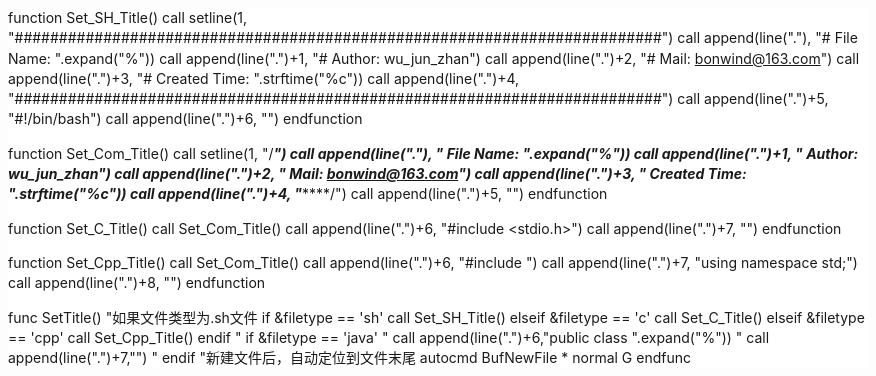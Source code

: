 function Set_SH_Title()
	call setline(1,				"\#########################################################################") 
	call append(line("."),		"\# File Name: ".expand("%")) 
	call append(line(".")+1,	"\# Author: wu_jun_zhan") 
	call append(line(".")+2,	"\# Mail: bonwind@163.com")
	call append(line(".")+3,	"\# Created Time: ".strftime("%c")) 
	call append(line(".")+4,	"\#########################################################################") 
	call append(line(".")+5,	"\#!/bin/bash") 
	call append(line(".")+6,	"")
endfunction

function Set_Com_Title()
	call setline(1,				"/*************************************************************************") 
	call append(line("."),		"* File Name: ".expand("%")) 
	call append(line(".")+1,	"* Author: wu_jun_zhan") 
	call append(line(".")+2,	"* Mail: bonwind@163.com") 
	call append(line(".")+3,	"* Created Time: ".strftime("%c")) 
	call append(line(".")+4,	"*************************************************************************/") 
	call append(line(".")+5,	"")
endfunction

function Set_C_Title()
	call Set_Com_Title()
	call append(line(".")+6,	"#include <stdio.h>")
	call append(line(".")+7,	"")
endfunction

function Set_Cpp_Title()
	call Set_Com_Title()
	call append(line(".")+6, 	"#include <iostream>")
	call append(line(".")+7, 	"using namespace std;")
	call append(line(".")+8, 	"")
endfunction

func SetTitle() 
	"如果文件类型为.sh文件 
	if &filetype == 'sh' 
		call Set_SH_Title()
	elseif &filetype == 'c'
		call Set_C_Title()
	elseif &filetype == 'cpp'
		call Set_Cpp_Title()
	endif
	"	if &filetype == 'java'
	"		call append(line(".")+6,"public class ".expand("%"))
	"		call append(line(".")+7,"")
	"	endif
	"新建文件后，自动定位到文件末尾
	autocmd BufNewFile * normal G
endfunc 
